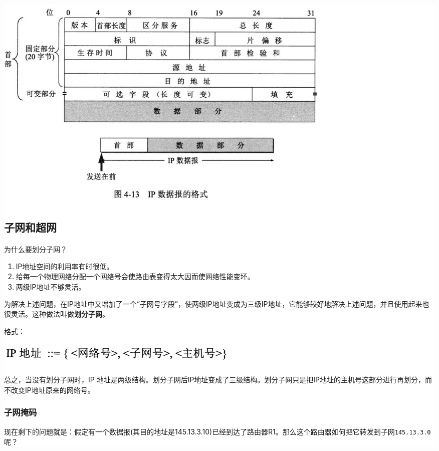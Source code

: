 <img src="img/19.jpg" alt="19" style="zoom:67%;" />

## 子网和超网

为什么要划分子网？

1. IP地址空间的利用率有时很低。
2. 给每一个物理网络分配一个网络号会使路由表变得太大因而使网络性能变坏。
3. 两级IP地址不够灵活。

为解决上述问题，在IP地址中又增加了一个“子网号字段”，使两级IP地址变成为三级IP地址，它能够较好地解决上述问题，并且使用起来也很灵活。这种做法叫做**划分子网**。

格式：

<img src="img/20.jpg" alt="20" style="zoom:50%;" />

总之，当没有划分子网时，IP 地址是两级结构。划分子网后IP地址变成了三级结构。划分子网只是把IP地址的主机号这部分进行再划分，而不改变IP地址原来的网络号。

### 子网掩码

现在剩下的问题就是：假定有一个数据报(其目的地址是145.13.3.10)已经到达了路由器R1。那么这个路由器如何把它转发到子网`145.13.3.0`呢？
